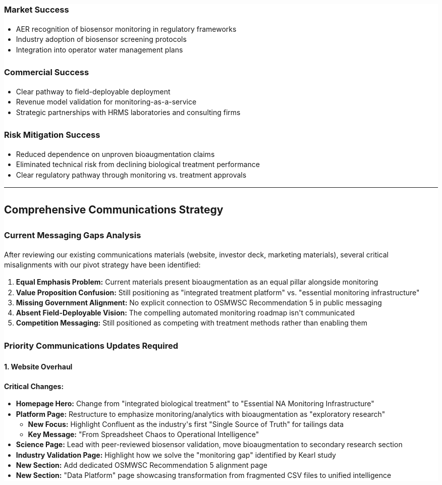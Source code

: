 ### Market Success
- AER recognition of biosensor monitoring in regulatory frameworks
- Industry adoption of biosensor screening protocols
- Integration into operator water management plans

### Commercial Success
- Clear pathway to field-deployable deployment
- Revenue model validation for monitoring-as-a-service
- Strategic partnerships with HRMS laboratories and consulting firms

### Risk Mitigation Success
- Reduced dependence on unproven bioaugmentation claims
- Eliminated technical risk from declining biological treatment performance
- Clear regulatory pathway through monitoring vs. treatment approvals

---

## Comprehensive Communications Strategy

### Current Messaging Gaps Analysis

After reviewing our existing communications materials (website, investor deck, marketing materials), several critical misalignments with our pivot strategy have been identified:

1. **Equal Emphasis Problem:** Current materials present bioaugmentation as an equal pillar alongside monitoring
2. **Value Proposition Confusion:** Still positioning as "integrated treatment platform" vs. "essential monitoring infrastructure"
3. **Missing Government Alignment:** No explicit connection to OSMWSC Recommendation 5 in public messaging
4. **Absent Field-Deployable Vision:** The compelling automated monitoring roadmap isn't communicated
5. **Competition Messaging:** Still positioned as competing with treatment methods rather than enabling them

### Priority Communications Updates Required

#### 1. Website Overhaul
**Critical Changes:**
- **Homepage Hero:** Change from "integrated biological treatment" to "Essential NA Monitoring Infrastructure"
- **Platform Page:** Restructure to emphasize monitoring/analytics with bioaugmentation as "exploratory research"
  - **New Focus:** Highlight Confluent as the industry's first "Single Source of Truth" for tailings data
  - **Key Message:** "From Spreadsheet Chaos to Operational Intelligence"
- **Science Page:** Lead with peer-reviewed biosensor validation, move bioaugmentation to secondary research section
- **Industry Validation Page:** Highlight how we solve the "monitoring gap" identified by Kearl study
- **New Section:** Add dedicated OSMWSC Recommendation 5 alignment page
- **New Section:** "Data Platform" page showcasing transformation from fragmented CSV files to unified intelligence
